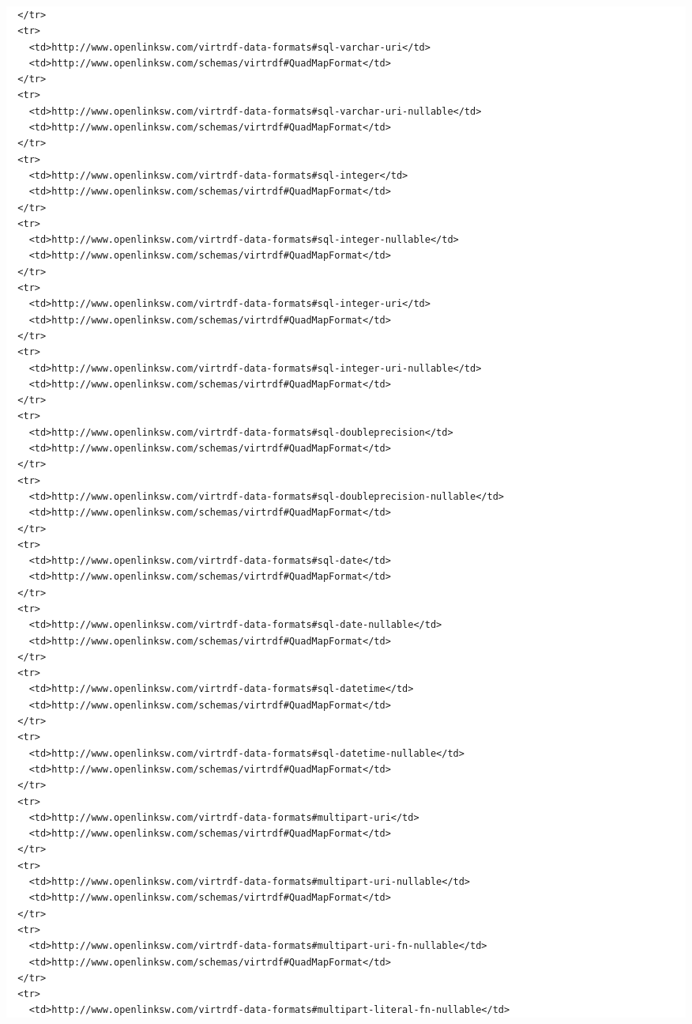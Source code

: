 ```
  </tr>
  <tr>
    <td>http://www.openlinksw.com/virtrdf-data-formats#sql-varchar-uri</td>
    <td>http://www.openlinksw.com/schemas/virtrdf#QuadMapFormat</td>
  </tr>
  <tr>
    <td>http://www.openlinksw.com/virtrdf-data-formats#sql-varchar-uri-nullable</td>
    <td>http://www.openlinksw.com/schemas/virtrdf#QuadMapFormat</td>
  </tr>
  <tr>
    <td>http://www.openlinksw.com/virtrdf-data-formats#sql-integer</td>
    <td>http://www.openlinksw.com/schemas/virtrdf#QuadMapFormat</td>
  </tr>
  <tr>
    <td>http://www.openlinksw.com/virtrdf-data-formats#sql-integer-nullable</td>
    <td>http://www.openlinksw.com/schemas/virtrdf#QuadMapFormat</td>
  </tr>
  <tr>
    <td>http://www.openlinksw.com/virtrdf-data-formats#sql-integer-uri</td>
    <td>http://www.openlinksw.com/schemas/virtrdf#QuadMapFormat</td>
  </tr>
  <tr>
    <td>http://www.openlinksw.com/virtrdf-data-formats#sql-integer-uri-nullable</td>
    <td>http://www.openlinksw.com/schemas/virtrdf#QuadMapFormat</td>
  </tr>
  <tr>
    <td>http://www.openlinksw.com/virtrdf-data-formats#sql-doubleprecision</td>
    <td>http://www.openlinksw.com/schemas/virtrdf#QuadMapFormat</td>
  </tr>
  <tr>
    <td>http://www.openlinksw.com/virtrdf-data-formats#sql-doubleprecision-nullable</td>
    <td>http://www.openlinksw.com/schemas/virtrdf#QuadMapFormat</td>
  </tr>
  <tr>
    <td>http://www.openlinksw.com/virtrdf-data-formats#sql-date</td>
    <td>http://www.openlinksw.com/schemas/virtrdf#QuadMapFormat</td>
  </tr>
  <tr>
    <td>http://www.openlinksw.com/virtrdf-data-formats#sql-date-nullable</td>
    <td>http://www.openlinksw.com/schemas/virtrdf#QuadMapFormat</td>
  </tr>
  <tr>
    <td>http://www.openlinksw.com/virtrdf-data-formats#sql-datetime</td>
    <td>http://www.openlinksw.com/schemas/virtrdf#QuadMapFormat</td>
  </tr>
  <tr>
    <td>http://www.openlinksw.com/virtrdf-data-formats#sql-datetime-nullable</td>
    <td>http://www.openlinksw.com/schemas/virtrdf#QuadMapFormat</td>
  </tr>
  <tr>
    <td>http://www.openlinksw.com/virtrdf-data-formats#multipart-uri</td>
    <td>http://www.openlinksw.com/schemas/virtrdf#QuadMapFormat</td>
  </tr>
  <tr>
    <td>http://www.openlinksw.com/virtrdf-data-formats#multipart-uri-nullable</td>
    <td>http://www.openlinksw.com/schemas/virtrdf#QuadMapFormat</td>
  </tr>
  <tr>
    <td>http://www.openlinksw.com/virtrdf-data-formats#multipart-uri-fn-nullable</td>
    <td>http://www.openlinksw.com/schemas/virtrdf#QuadMapFormat</td>
  </tr>
  <tr>
    <td>http://www.openlinksw.com/virtrdf-data-formats#multipart-literal-fn-nullable</td>
```